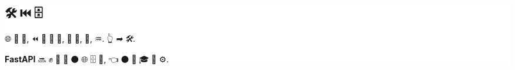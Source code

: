 ## 🛠️ ⏮️ **🗄**

🌐 👫 🔗, ⏪ 📣 👫 📄, 🚮 🔢, 🔬, ♒️. 👆 *➡ 🛠️*.

**FastAPI** 🔜 ✊ 💅 🚮 ⚫️ 🌐 🗄 🔗, 👈 ⚫️ 🎦 🎓 🧾 ⚙️.
